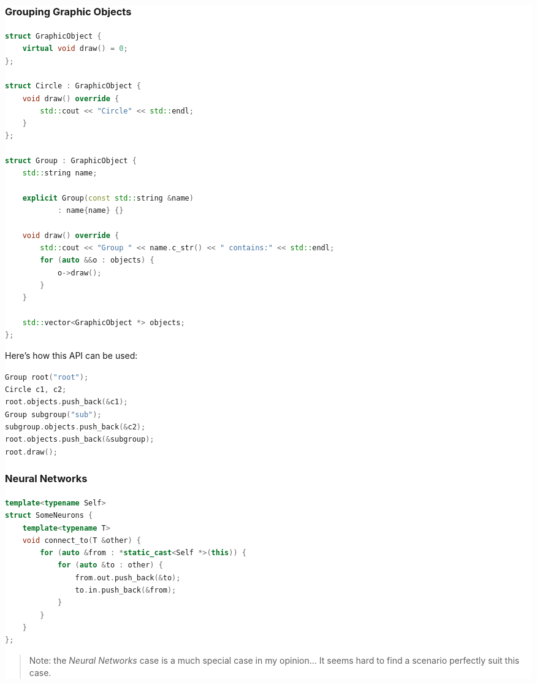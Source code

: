 ### Grouping Graphic Objects
```cpp
struct GraphicObject {
    virtual void draw() = 0;
};

struct Circle : GraphicObject {
    void draw() override {
        std::cout << "Circle" << std::endl;
    }
};

struct Group : GraphicObject {
    std::string name;

    explicit Group(const std::string &name)
            : name{name} {}

    void draw() override {
        std::cout << "Group " << name.c_str() << " contains:" << std::endl;
        for (auto &&o : objects) {
            o->draw();
        }
    }

    std::vector<GraphicObject *> objects;
};
```
Here’s how this API can be used:
```cpp
Group root("root");
Circle c1, c2;
root.objects.push_back(&c1);
Group subgroup("sub");
subgroup.objects.push_back(&c2);
root.objects.push_back(&subgroup);
root.draw();
```

### Neural Networks
```cpp
template<typename Self>
struct SomeNeurons {
    template<typename T>
    void connect_to(T &other) {
        for (auto &from : *static_cast<Self *>(this)) {
            for (auto &to : other) {
                from.out.push_back(&to);
                to.in.push_back(&from);
            }
        }
    }
};
```
> Note: the *Neural Networks* case is a much special case in my opinion... It seems hard to find a scenario perfectly suit this case.
